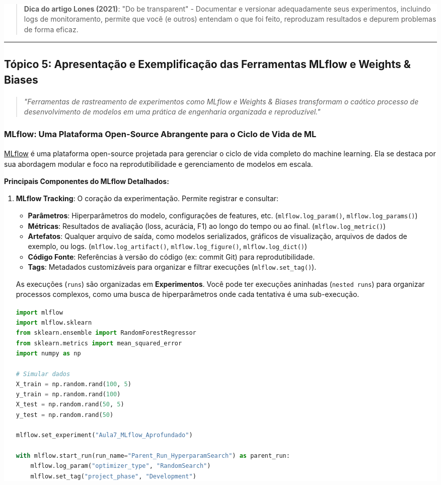 > **Dica do artigo Lones (2021)**: "Do be transparent" - Documentar e versionar adequadamente seus experimentos, incluindo logs de monitoramento, permite que você (e outros) entendam o que foi feito, reproduzam resultados e depurem problemas de forma eficaz.

---

## Tópico 5: Apresentação e Exemplificação das Ferramentas MLflow e Weights & Biases 

> *"Ferramentas de rastreamento de experimentos como MLflow e Weights & Biases transformam o caótico processo de desenvolvimento de modelos em uma prática de engenharia organizada e reproduzível."*

### MLflow: Uma Plataforma Open-Source Abrangente para o Ciclo de Vida de ML

[MLflow](https://github.com/mlflow/mlflow) é uma plataforma open-source projetada para gerenciar o ciclo de vida completo do machine learning. Ela se destaca por sua abordagem modular e foco na reprodutibilidade e gerenciamento de modelos em escala.

**Principais Componentes do MLflow Detalhados:**

1.  **MLflow Tracking**: O coração da experimentação. Permite registrar e consultar:
    *   **Parâmetros**: Hiperparâmetros do modelo, configurações de features, etc. (`mlflow.log_param()`, `mlflow.log_params()`)
    *   **Métricas**: Resultados de avaliação (loss, acurácia, F1) ao longo do tempo ou ao final. (`mlflow.log_metric()`)
    *   **Artefatos**: Qualquer arquivo de saída, como modelos serializados, gráficos de visualização, arquivos de dados de exemplo, ou logs. (`mlflow.log_artifact()`, `mlflow.log_figure()`, `mlflow.log_dict()`)
    *   **Código Fonte**: Referências à versão do código (ex: commit Git) para reprodutibilidade.
    *   **Tags**: Metadados customizáveis para organizar e filtrar execuções (`mlflow.set_tag()`).

    As execuções (`runs`) são organizadas em **Experimentos**. Você pode ter execuções aninhadas (`nested runs`) para organizar processos complexos, como uma busca de hiperparâmetros onde cada tentativa é uma sub-execução.

    ```python
    import mlflow
    import mlflow.sklearn
    from sklearn.ensemble import RandomForestRegressor
    from sklearn.metrics import mean_squared_error
    import numpy as np

    # Simular dados
    X_train = np.random.rand(100, 5)
    y_train = np.random.rand(100)
    X_test = np.random.rand(50, 5)
    y_test = np.random.rand(50)

    mlflow.set_experiment("Aula7_MLflow_Aprofundado")

    with mlflow.start_run(run_name="Parent_Run_HyperparamSearch") as parent_run:
        mlflow.log_param("optimizer_type", "RandomSearch")
        mlflow.set_tag("project_phase", "Development")
